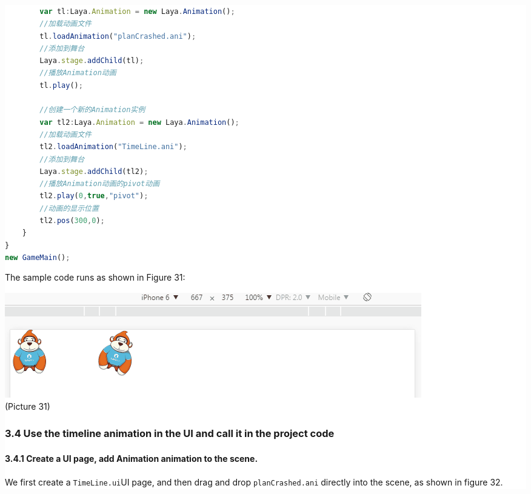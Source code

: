 ```typescript
        var tl:Laya.Animation = new Laya.Animation();
        //加载动画文件
        tl.loadAnimation("planCrashed.ani");
        //添加到舞台
        Laya.stage.addChild(tl);
        //播放Animation动画
        tl.play();

        //创建一个新的Animation实例
        var tl2:Laya.Animation = new Laya.Animation();
        //加载动画文件
        tl2.loadAnimation("TimeLine.ani");
        //添加到舞台
        Laya.stage.addChild(tl2);
        //播放Animation动画的pivot动画
        tl2.play(0,true,"pivot");
        //动画的显示位置
        tl2.pos(300,0);
    }
}
new GameMain();
```

The sample code runs as shown in Figure 31:

![动图31](img/31.gif) <br /> (Picture 31)

#### 

### 3.4 Use the timeline animation in the UI and call it in the project code

#### 3.4.1 Create a UI page, add Animation animation to the scene.

We first create a `TimeLine.ui`UI page, and then drag and drop `planCrashed.ani` directly into the scene, as shown in figure 32.
